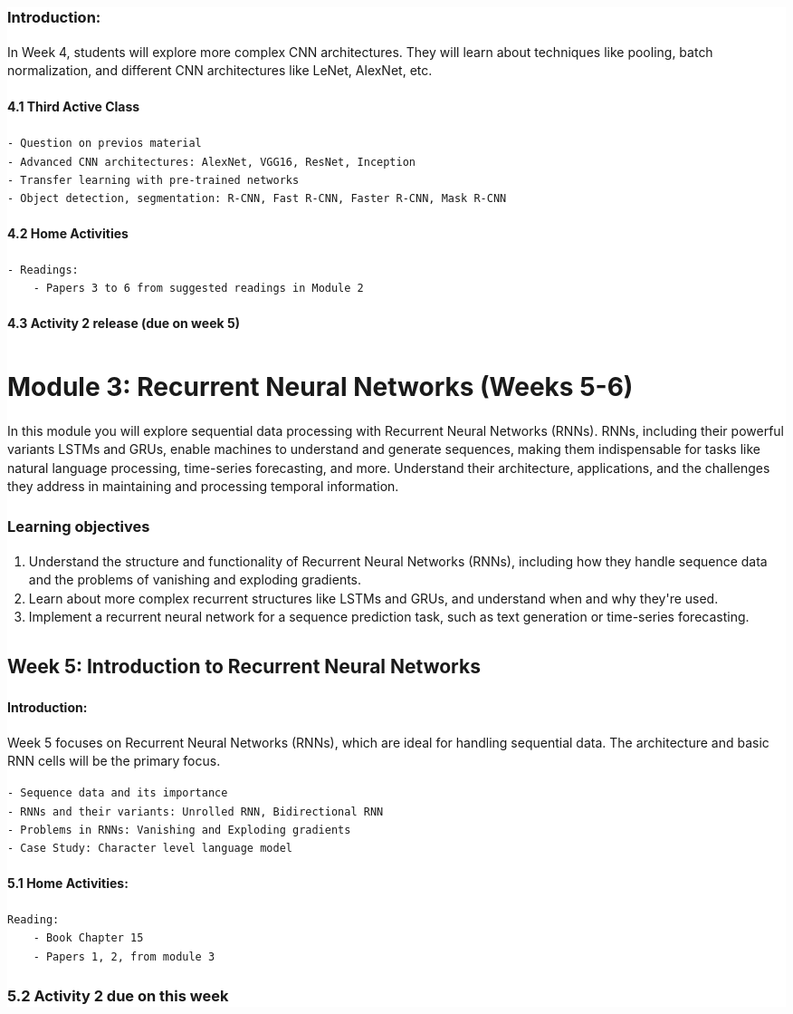 ### Introduction:
In Week 4, students will explore more complex CNN architectures. They will learn about techniques like pooling, batch normalization, and different CNN architectures like LeNet, AlexNet, etc.

#### 4.1 Third Active Class
	- Question on previos material
    - Advanced CNN architectures: AlexNet, VGG16, ResNet, Inception
    - Transfer learning with pre-trained networks
    - Object detection, segmentation: R-CNN, Fast R-CNN, Faster R-CNN, Mask R-CNN

#### 4.2 Home Activities
	- Readings:
		- Papers 3 to 6 from suggested readings in Module 2
	

#### 4.3 Activity 2 release  (due on week 5)

# Module 3: Recurrent Neural Networks (Weeks 5-6)
In this module you will explore sequential data processing with Recurrent Neural Networks (RNNs). RNNs, including their powerful variants LSTMs and GRUs, enable machines to understand and generate sequences, making them indispensable for tasks like natural language processing, time-series forecasting, and more. Understand their architecture, applications, and the challenges they address in maintaining and processing temporal information.

### Learning objectives
1. Understand the structure and functionality of Recurrent Neural Networks (RNNs), including how they handle sequence data and the problems of vanishing and exploding gradients.
2. Learn about more complex recurrent structures like LSTMs and GRUs, and understand when and why they're used.
3. Implement a recurrent neural network for a sequence prediction task, such as text generation or time-series forecasting.

## Week 5: Introduction to Recurrent Neural Networks

#### Introduction:
Week 5 focuses on Recurrent Neural Networks (RNNs), which are ideal for handling sequential data. The architecture and basic RNN cells will be the primary focus.

    - Sequence data and its importance
    - RNNs and their variants: Unrolled RNN, Bidirectional RNN
    - Problems in RNNs: Vanishing and Exploding gradients
    - Case Study: Character level language model

#### 5.1 Home Activities:
	Reading:
		- Book Chapter 15
		- Papers 1, 2, from module 3
### 5.2 Activity 2 due on this week
